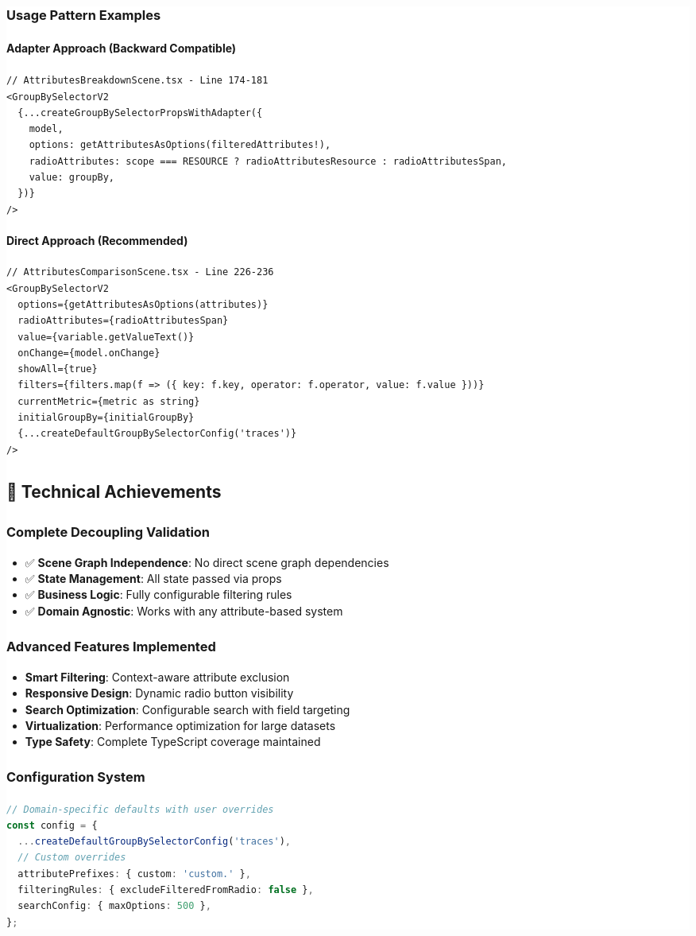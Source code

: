 ### Usage Pattern Examples

#### Adapter Approach (Backward Compatible)
```tsx
// AttributesBreakdownScene.tsx - Line 174-181
<GroupBySelectorV2
  {...createGroupBySelectorPropsWithAdapter({
    model,
    options: getAttributesAsOptions(filteredAttributes!),
    radioAttributes: scope === RESOURCE ? radioAttributesResource : radioAttributesSpan,
    value: groupBy,
  })}
/>
```

#### Direct Approach (Recommended)
```tsx
// AttributesComparisonScene.tsx - Line 226-236
<GroupBySelectorV2
  options={getAttributesAsOptions(attributes)}
  radioAttributes={radioAttributesSpan}
  value={variable.getValueText()}
  onChange={model.onChange}
  showAll={true}
  filters={filters.map(f => ({ key: f.key, operator: f.operator, value: f.value }))}
  currentMetric={metric as string}
  initialGroupBy={initialGroupBy}
  {...createDefaultGroupBySelectorConfig('traces')}
/>
```

## 🔧 Technical Achievements

### Complete Decoupling Validation
- ✅ **Scene Graph Independence**: No direct scene graph dependencies
- ✅ **State Management**: All state passed via props
- ✅ **Business Logic**: Fully configurable filtering rules
- ✅ **Domain Agnostic**: Works with any attribute-based system

### Advanced Features Implemented
- **Smart Filtering**: Context-aware attribute exclusion
- **Responsive Design**: Dynamic radio button visibility
- **Search Optimization**: Configurable search with field targeting
- **Virtualization**: Performance optimization for large datasets
- **Type Safety**: Complete TypeScript coverage maintained

### Configuration System
```typescript
// Domain-specific defaults with user overrides
const config = {
  ...createDefaultGroupBySelectorConfig('traces'),
  // Custom overrides
  attributePrefixes: { custom: 'custom.' },
  filteringRules: { excludeFilteredFromRadio: false },
  searchConfig: { maxOptions: 500 },
};
```
